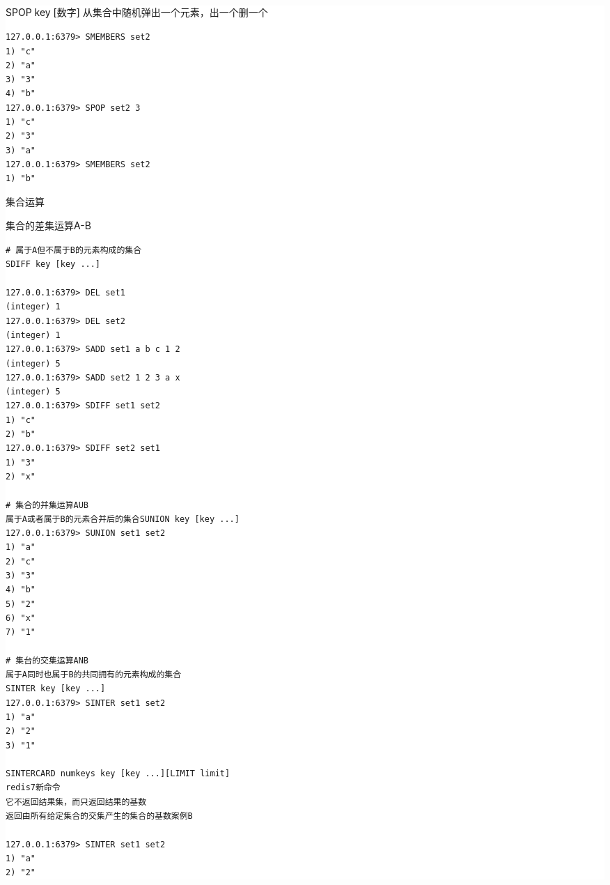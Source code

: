 SPOP key [数字]          从集合中随机弹出一个元素，出一个删一个

```shell
127.0.0.1:6379> SMEMBERS set2
1) "c"
2) "a"
3) "3"
4) "b"
127.0.0.1:6379> SPOP set2 3
1) "c"
2) "3"
3) "a"
127.0.0.1:6379> SMEMBERS set2
1) "b"
```

集合运算

集合的差集运算A-B

```shell
# 属于A但不属于B的元素构成的集合
SDIFF key [key ...]

127.0.0.1:6379> DEL set1
(integer) 1
127.0.0.1:6379> DEL set2
(integer) 1
127.0.0.1:6379> SADD set1 a b c 1 2
(integer) 5
127.0.0.1:6379> SADD set2 1 2 3 a x
(integer) 5
127.0.0.1:6379> SDIFF set1 set2
1) "c"
2) "b"
127.0.0.1:6379> SDIFF set2 set1
1) "3"
2) "x"

# 集合的并集运算AUB
属于A或者属于B的元素合并后的集合SUNION key [key ...]
127.0.0.1:6379> SUNION set1 set2
1) "a"
2) "c"
3) "3"
4) "b"
5) "2"
6) "x"
7) "1"

# 集台的交集运算ANB
属于A同时也属于B的共同拥有的元素构成的集合
SINTER key [key ...]
127.0.0.1:6379> SINTER set1 set2
1) "a"
2) "2"
3) "1"

SINTERCARD numkeys key [key ...][LIMIT limit]
redis7新命令
它不返回结果集，而只返回结果的基数
返回由所有给定集合的交集产生的集合的基数案例B

127.0.0.1:6379> SINTER set1 set2
1) "a"
2) "2"
```